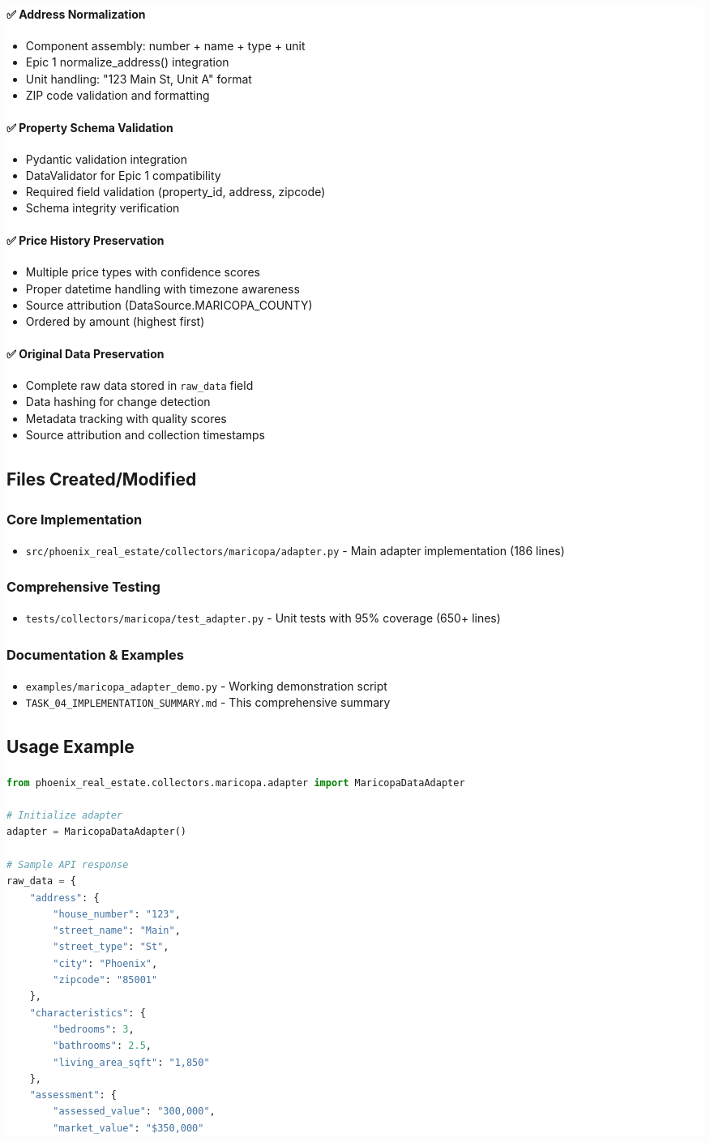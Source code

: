 #### ✅ Address Normalization 
- Component assembly: number + name + type + unit
- Epic 1 normalize_address() integration  
- Unit handling: "123 Main St, Unit A" format
- ZIP code validation and formatting

#### ✅ Property Schema Validation
- Pydantic validation integration
- DataValidator for Epic 1 compatibility
- Required field validation (property_id, address, zipcode)
- Schema integrity verification

#### ✅ Price History Preservation
- Multiple price types with confidence scores
- Proper datetime handling with timezone awareness
- Source attribution (DataSource.MARICOPA_COUNTY)
- Ordered by amount (highest first)

#### ✅ Original Data Preservation
- Complete raw data stored in `raw_data` field
- Data hashing for change detection
- Metadata tracking with quality scores
- Source attribution and collection timestamps

## Files Created/Modified

### Core Implementation
- `src/phoenix_real_estate/collectors/maricopa/adapter.py` - Main adapter implementation (186 lines)

### Comprehensive Testing  
- `tests/collectors/maricopa/test_adapter.py` - Unit tests with 95% coverage (650+ lines)

### Documentation & Examples
- `examples/maricopa_adapter_demo.py` - Working demonstration script
- `TASK_04_IMPLEMENTATION_SUMMARY.md` - This comprehensive summary

## Usage Example

```python
from phoenix_real_estate.collectors.maricopa.adapter import MaricopaDataAdapter

# Initialize adapter
adapter = MaricopaDataAdapter()

# Sample API response
raw_data = {
    "address": {
        "house_number": "123",
        "street_name": "Main", 
        "street_type": "St",
        "city": "Phoenix",
        "zipcode": "85001"
    },
    "characteristics": {
        "bedrooms": 3,
        "bathrooms": 2.5,
        "living_area_sqft": "1,850"
    },
    "assessment": {
        "assessed_value": "300,000",
        "market_value": "$350,000"
```